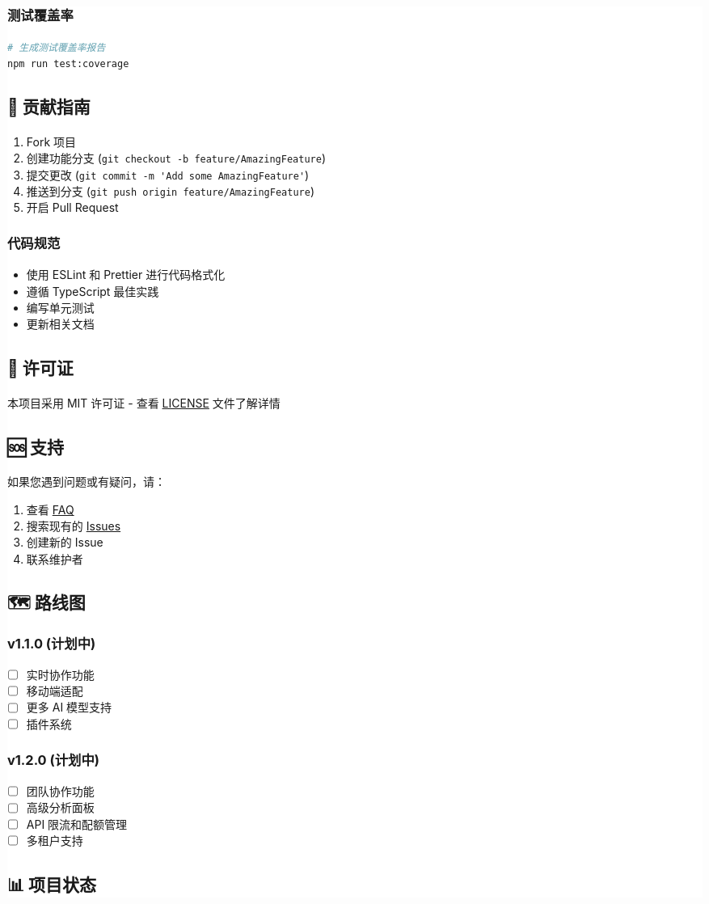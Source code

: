 ### 测试覆盖率
```bash
# 生成测试覆盖率报告
npm run test:coverage
```

## 🤝 贡献指南

1. Fork 项目
2. 创建功能分支 (`git checkout -b feature/AmazingFeature`)
3. 提交更改 (`git commit -m 'Add some AmazingFeature'`)
4. 推送到分支 (`git push origin feature/AmazingFeature`)
5. 开启 Pull Request

### 代码规范
- 使用 ESLint 和 Prettier 进行代码格式化
- 遵循 TypeScript 最佳实践
- 编写单元测试
- 更新相关文档

## 📄 许可证

本项目采用 MIT 许可证 - 查看 [LICENSE](LICENSE) 文件了解详情

## 🆘 支持

如果您遇到问题或有疑问，请：

1. 查看 [FAQ](docs/FAQ.md)
2. 搜索现有的 [Issues](https://github.com/your-repo/issues)
3. 创建新的 Issue
4. 联系维护者

## 🗺️ 路线图

### v1.1.0 (计划中)
- [ ] 实时协作功能
- [ ] 移动端适配
- [ ] 更多 AI 模型支持
- [ ] 插件系统

### v1.2.0 (计划中)
- [ ] 团队协作功能
- [ ] 高级分析面板
- [ ] API 限流和配额管理
- [ ] 多租户支持

## 📊 项目状态
